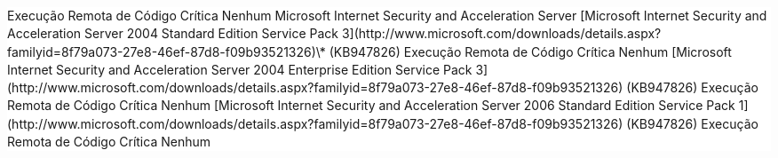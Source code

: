 <td style="border:1px solid black;">
Execução Remota de Código
</td>
<td style="border:1px solid black;">
Crítica
</td>
<td style="border:1px solid black;">
Nenhum
</td>
</tr>
<tr>
<th colspan="4">
Microsoft Internet Security and Acceleration Server
</th>
</tr>
<tr>
<td style="border:1px solid black;">
[Microsoft Internet Security and Acceleration Server 2004 Standard Edition Service Pack 3](http://www.microsoft.com/downloads/details.aspx?familyid=8f79a073-27e8-46ef-87d8-f09b93521326)\*  
(KB947826)
</td>
<td style="border:1px solid black;">
Execução Remota de Código
</td>
<td style="border:1px solid black;">
Crítica
</td>
<td style="border:1px solid black;">
Nenhum
</td>
</tr>
<tr class="alternateRow">
<td style="border:1px solid black;">
[Microsoft Internet Security and Acceleration Server 2004 Enterprise Edition Service Pack 3](http://www.microsoft.com/downloads/details.aspx?familyid=8f79a073-27e8-46ef-87d8-f09b93521326)  
(KB947826)
</td>
<td style="border:1px solid black;">
Execução Remota de Código
</td>
<td style="border:1px solid black;">
Crítica
</td>
<td style="border:1px solid black;">
Nenhum
</td>
</tr>
<tr>
<td style="border:1px solid black;">
[Microsoft Internet Security and Acceleration Server 2006 Standard Edition Service Pack 1](http://www.microsoft.com/downloads/details.aspx?familyid=8f79a073-27e8-46ef-87d8-f09b93521326)  
(KB947826)
</td>
<td style="border:1px solid black;">
Execução Remota de Código
</td>
<td style="border:1px solid black;">
Crítica
</td>
<td style="border:1px solid black;">
Nenhum
</td>
</tr>
<tr class="alternateRow">